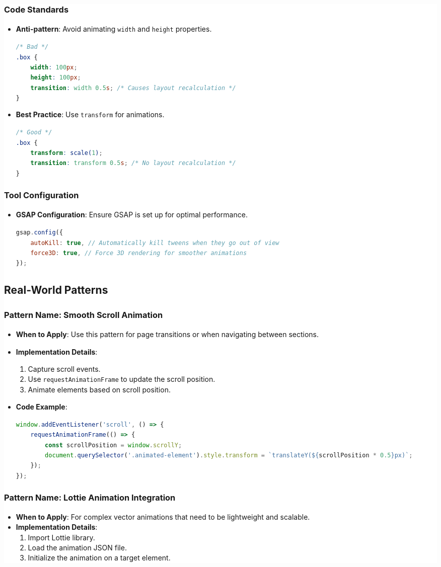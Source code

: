 ### Code Standards
- **Anti-pattern**: Avoid animating `width` and `height` properties.
  ```css
  /* Bad */
  .box {
      width: 100px;
      height: 100px;
      transition: width 0.5s; /* Causes layout recalculation */
  }
  ```

- **Best Practice**: Use `transform` for animations.
  ```css
  /* Good */
  .box {
      transform: scale(1);
      transition: transform 0.5s; /* No layout recalculation */
  }
  ```

### Tool Configuration
- **GSAP Configuration**: Ensure GSAP is set up for optimal performance.
  ```javascript
  gsap.config({
      autoKill: true, // Automatically kill tweens when they go out of view
      force3D: true, // Force 3D rendering for smoother animations
  });
  ```

## Real-World Patterns

### Pattern Name: Smooth Scroll Animation
- **When to Apply**: Use this pattern for page transitions or when navigating between sections.
- **Implementation Details**:
  1. Capture scroll events.
  2. Use `requestAnimationFrame` to update the scroll position.
  3. Animate elements based on scroll position.
  
- **Code Example**:
  ```javascript
  window.addEventListener('scroll', () => {
      requestAnimationFrame(() => {
          const scrollPosition = window.scrollY;
          document.querySelector('.animated-element').style.transform = `translateY(${scrollPosition * 0.5}px)`;
      });
  });
  ```

### Pattern Name: Lottie Animation Integration
- **When to Apply**: For complex vector animations that need to be lightweight and scalable.
- **Implementation Details**:
  1. Import Lottie library.
  2. Load the animation JSON file.
  3. Initialize the animation on a target element.
  